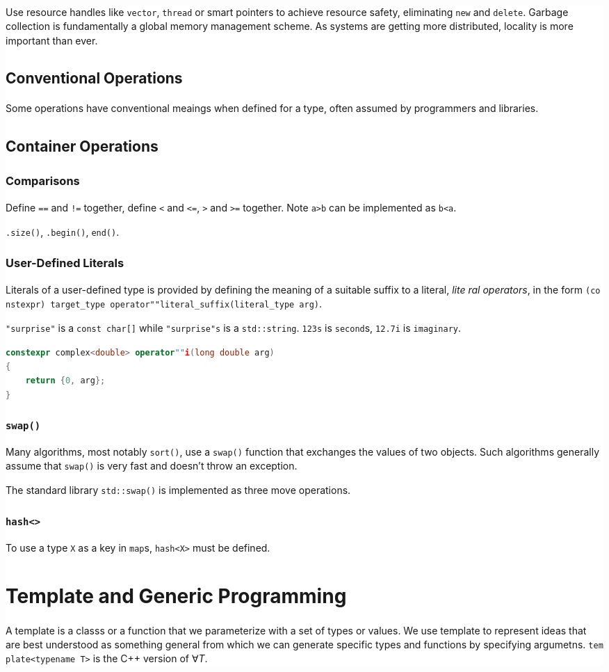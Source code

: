Use resource handles like `vector`, `thread` or smart pointers to achieve resource safety, eliminating `new` and `delete`. Garbage collection is fundamentally a global memory management scheme. As systems are getting more distributed, locality is more important than ever.

## Conventional Operations

Some operations have conventional meaings when defined for a type, often assumed by programmers and libraries.

## Container Operations



### Comparisons

Define `==` and `!=` together, define `<` and `<=`, `>` and `>=` together. Note `a>b` can be implemented as `b<a`. 

`.size()`, `.begin()`, `end()`.

### User-Defined Literals

Literals of a user-defined type is provided by defining the meaning of a suitable suffix to a literal, _lite
ral operators_, in the form `(constexpr) target_type operator""literal_suffix(literal_type arg)`.

`"surprise"` is a `const char[]` while `"surprise"s` is a `std::string`. `123s` is `second`s, `12.7i` is `imaginary`.

```c++
constexpr complex<double> operator""i(long double arg) 
{
    return {0, arg};
}
```

### `swap()`

Many algorithms, most notably `sort()`, use a `swap()` function that exchanges the values of two objects. Such algorithms generally assume that `swap()` is very fast and doesn’t throw an exception. 

The standard library `std::swap()` is implemented as three move operations.

### `hash<>`

To use a type `X` as a key in `map`s, `hash<X>` must be defined.

# Template and Generic Programming

A template is a classs or a function that we parameterize with a set of types or values. We use template to represent ideas that are best understood as something general from which we can generate specific types and functions by specifying argumetns. `template<typename T>` is the C++ version of $\forall T$.
